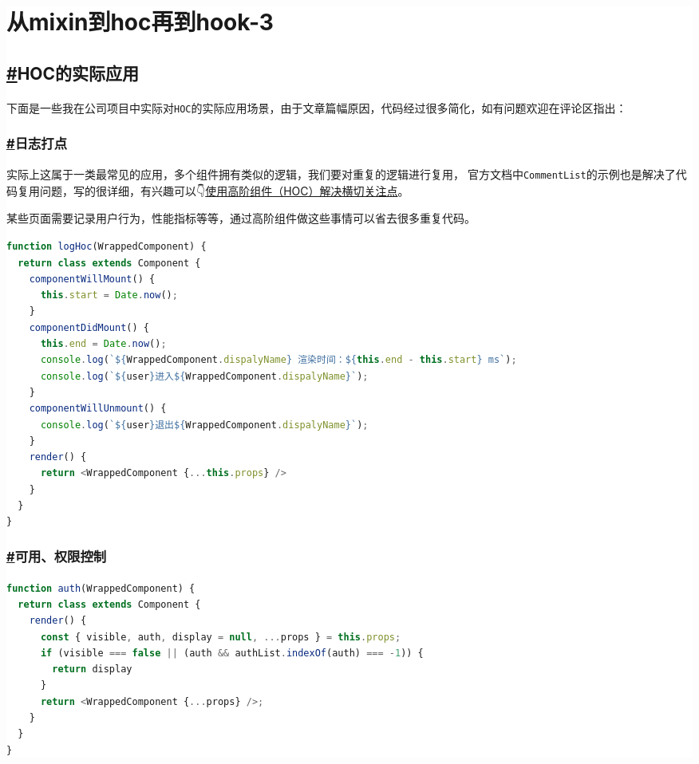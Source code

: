 # 从mixin到hoc再到hook-3

## [#](http://www.conardli.top/blog/article/React深入系列/从Mixin到HOC再到Hook（三）.html#hoc的实际应用)HOC的实际应用

下面是一些我在公司项目中实际对`HOC`的实际应用场景，由于文章篇幅原因，代码经过很多简化，如有问题欢迎在评论区指出：

### [#](http://www.conardli.top/blog/article/React深入系列/从Mixin到HOC再到Hook（三）.html#日志打点)日志打点

实际上这属于一类最常见的应用，多个组件拥有类似的逻辑，我们要对重复的逻辑进行复用， 官方文档中`CommentList`的示例也是解决了代码复用问题，写的很详细，有兴趣可以👇[使用高阶组件（HOC）解决横切关注点](https://react.docschina.org/docs/higher-order-components.html#使用高阶组件（hoc）解决横切关注点)。

某些页面需要记录用户行为，性能指标等等，通过高阶组件做这些事情可以省去很多重复代码。

```js
function logHoc(WrappedComponent) {
  return class extends Component {
    componentWillMount() {
      this.start = Date.now();
    }
    componentDidMount() {
      this.end = Date.now();
      console.log(`${WrappedComponent.dispalyName} 渲染时间：${this.end - this.start} ms`);
      console.log(`${user}进入${WrappedComponent.dispalyName}`);
    }
    componentWillUnmount() {
      console.log(`${user}退出${WrappedComponent.dispalyName}`);
    }
    render() {
      return <WrappedComponent {...this.props} />
    }
  }
}
```

### [#](http://www.conardli.top/blog/article/React深入系列/从Mixin到HOC再到Hook（三）.html#可用、权限控制)可用、权限控制

```js
function auth(WrappedComponent) {
  return class extends Component {
    render() {
      const { visible, auth, display = null, ...props } = this.props;
      if (visible === false || (auth && authList.indexOf(auth) === -1)) {
        return display
      }
      return <WrappedComponent {...props} />;
    }
  }
}
```
